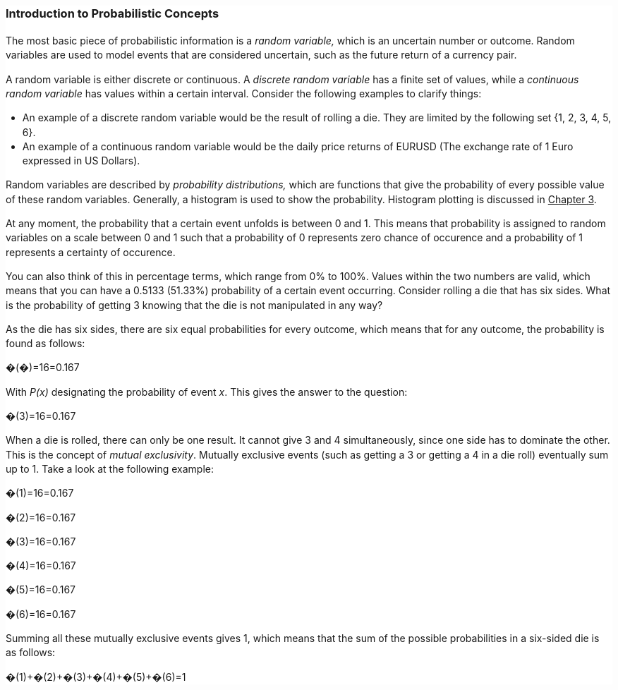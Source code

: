 ### Introduction to Probabilistic Concepts

The most basic piece of probabilistic information is a _random variable,_ which is an uncertain number or outcome. Random variables are used to model events that are considered uncertain, such as the future return of a currency pair.

A random variable is either discrete or continuous. A _discrete random variable_ has a finite set of values, while a _continuous random variable_ has values within a certain interval. Consider the following examples to clarify things:

* An example of a discrete random variable would be the result of rolling a die. They are limited by the following set {1, 2, 3, 4, 5, 6}.
* An example of a continuous random variable would be the daily price returns of EURUSD (The exchange rate of 1 Euro expressed in US Dollars).

Random variables are described by _probability distributions,_ which are functions that give the probability of every possible value of these random variables. Generally, a histogram is used to show the probability. Histogram plotting is discussed in [Chapter 3](https://learning.oreilly.com/library/view/deep-learning-for/9781098148386/ch03.html#ch03).

At any moment, the probability that a certain event unfolds is between 0 and 1. This means that probability is assigned to random variables on a scale between 0 and 1 such that a probability of 0 represents zero chance of occurence and a probability of 1 represents a certainty of occurence.

You can also think of this in percentage terms, which range from 0% to 100%. Values within the two numbers are valid, which means that you can have a 0.5133 (51.33%) probability of a certain event occurring. Consider rolling a die that has six sides. What is the probability of getting 3 knowing that the die is not manipulated in any way?

As the die has six sides, there are six equal probabilities for every outcome, which means that for any outcome, the probability is found as follows:

�(�)=16=0.167

With _P(x)_ designating the probability of event _x_. This gives the answer to the question:

�(3)=16=0.167

When a die is rolled, there can only be one result. It cannot give 3 and 4 simultaneously, since one side has to dominate the other. This is the concept of _mutual exclusivity_. Mutually exclusive events (such as getting a 3 or getting a 4 in a die roll) eventually sum up to 1. Take a look at the following example:

�(1)=16=0.167

�(2)=16=0.167

�(3)=16=0.167

�(4)=16=0.167

�(5)=16=0.167

�(6)=16=0.167

Summing all these mutually exclusive events gives 1, which means that the sum of the possible probabilities in a six-sided die is as follows:

�(1)+�(2)+�(3)+�(4)+�(5)+�(6)=1

